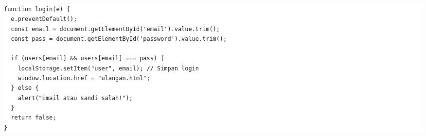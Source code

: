     function login(e) {
      e.preventDefault();
      const email = document.getElementById('email').value.trim();
      const pass = document.getElementById('password').value.trim();

      if (users[email] && users[email] === pass) {
        localStorage.setItem("user", email); // Simpan login
        window.location.href = "ulangan.html";
      } else {
        alert("Email atau sandi salah!");
      }
      return false;
    }
  </script>
</body>
</html>
